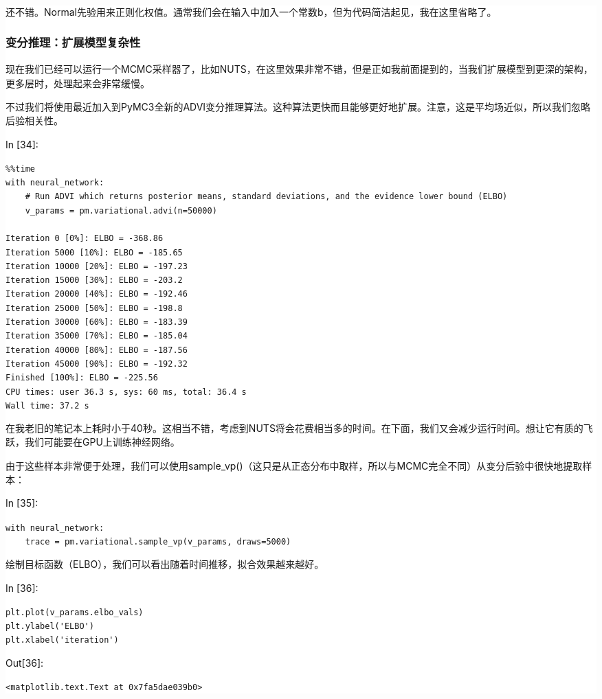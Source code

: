 还不错。Normal先验用来正则化权值。通常我们会在输入中加入一个常数b，但为代码简洁起见，我在这里省略了。

### 变分推理：扩展模型复杂性

现在我们已经可以运行一个MCMC采样器了，比如NUTS，在这里效果非常不错，但是正如我前面提到的，当我们扩展模型到更深的架构，更多层时，处理起来会非常缓慢。

不过我们将使用最近加入到PyMC3全新的ADVI变分推理算法。这种算法更快而且能够更好地扩展。注意，这是平均场近似，所以我们忽略后验相关性。

In \[34\]:

```{code-cell}
%%time
with neural_network:
    # Run ADVI which returns posterior means, standard deviations, and the evidence lower bound (ELBO)
    v_params = pm.variational.advi(n=50000)

Iteration 0 [0%]: ELBO = -368.86
Iteration 5000 [10%]: ELBO = -185.65
Iteration 10000 [20%]: ELBO = -197.23
Iteration 15000 [30%]: ELBO = -203.2
Iteration 20000 [40%]: ELBO = -192.46
Iteration 25000 [50%]: ELBO = -198.8
Iteration 30000 [60%]: ELBO = -183.39
Iteration 35000 [70%]: ELBO = -185.04
Iteration 40000 [80%]: ELBO = -187.56
Iteration 45000 [90%]: ELBO = -192.32
Finished [100%]: ELBO = -225.56
CPU times: user 36.3 s, sys: 60 ms, total: 36.4 s
Wall time: 37.2 s
```

在我老旧的笔记本上耗时小于40秒。这相当不错，考虑到NUTS将会花费相当多的时间。在下面，我们又会减少运行时间。想让它有质的飞跃，我们可能要在GPU上训练神经网络。

由于这些样本非常便于处理，我们可以使用sample\_vp()（这只是从正态分布中取样，所以与MCMC完全不同）从变分后验中很快地提取样本：

In \[35\]:

```{code-cell}
with neural_network:
    trace = pm.variational.sample_vp(v_params, draws=5000)
```

绘制目标函数（ELBO），我们可以看出随着时间推移，拟合效果越来越好。

In \[36\]:

```{code-cell}
plt.plot(v_params.elbo_vals)
plt.ylabel('ELBO')
plt.xlabel('iteration')
```

Out\[36\]:

```{code-cell}
<matplotlib.text.Text at 0x7fa5dae039b0>
```
